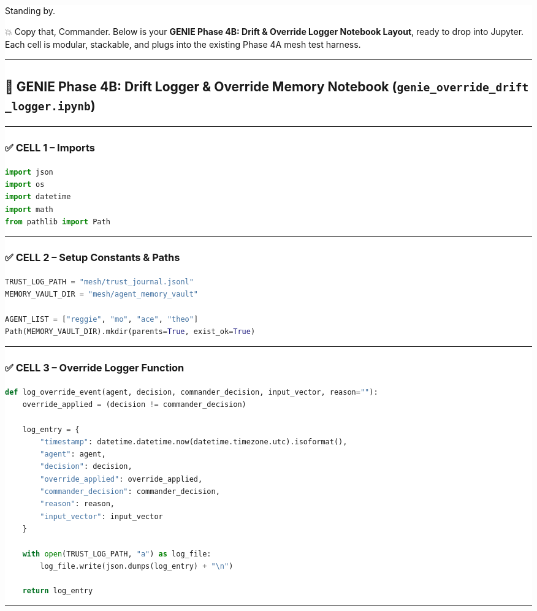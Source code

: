 Standing by.

💥 Copy that, Commander. Below is your **GENIE Phase 4B: Drift & Override Logger Notebook Layout**, ready to drop into Jupyter. Each cell is modular, stackable, and plugs into the existing Phase 4A mesh test harness.

---

## 📓 GENIE Phase 4B: Drift Logger & Override Memory Notebook (`genie_override_drift_logger.ipynb`)

---

### ✅ **CELL 1 – Imports**

```python
import json
import os
import datetime
import math
from pathlib import Path
```

---

### ✅ **CELL 2 – Setup Constants & Paths**

```python
TRUST_LOG_PATH = "mesh/trust_journal.jsonl"
MEMORY_VAULT_DIR = "mesh/agent_memory_vault"

AGENT_LIST = ["reggie", "mo", "ace", "theo"]
Path(MEMORY_VAULT_DIR).mkdir(parents=True, exist_ok=True)
```

---

### ✅ **CELL 3 – Override Logger Function**

```python
def log_override_event(agent, decision, commander_decision, input_vector, reason=""):
    override_applied = (decision != commander_decision)

    log_entry = {
        "timestamp": datetime.datetime.now(datetime.timezone.utc).isoformat(),
        "agent": agent,
        "decision": decision,
        "override_applied": override_applied,
        "commander_decision": commander_decision,
        "reason": reason,
        "input_vector": input_vector
    }

    with open(TRUST_LOG_PATH, "a") as log_file:
        log_file.write(json.dumps(log_entry) + "\n")

    return log_entry
```

---